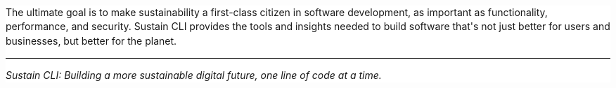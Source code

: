 The ultimate goal is to make sustainability a first-class citizen in software development, as important as functionality, performance, and security. Sustain CLI provides the tools and insights needed to build software that's not just better for users and businesses, but better for the planet.

---

*Sustain CLI: Building a more sustainable digital future, one line of code at a time.*